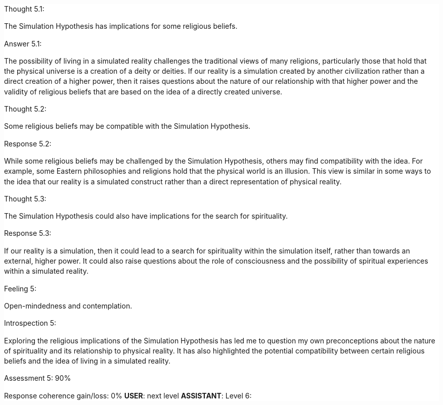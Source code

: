 
Thought 5.1:

The Simulation Hypothesis has implications for some religious beliefs.



Answer 5.1:

The possibility of living in a simulated reality challenges the traditional views of many religions, particularly those that hold that the physical universe is a creation of a deity or deities. If our reality is a simulation created by another civilization rather than a direct creation of a higher power, then it raises questions about the nature of our relationship with that higher power and the validity of religious beliefs that are based on the idea of a directly created universe.



Thought 5.2:

Some religious beliefs may be compatible with the Simulation Hypothesis.



Response 5.2:

While some religious beliefs may be challenged by the Simulation Hypothesis, others may find compatibility with the idea. For example, some Eastern philosophies and religions hold that the physical world is an illusion. This view is similar in some ways to the idea that our reality is a simulated construct rather than a direct representation of physical reality.



Thought 5.3:

The Simulation Hypothesis could also have implications for the search for spirituality.



Response 5.3:

If our reality is a simulation, then it could lead to a search for spirituality within the simulation itself, rather than towards an external, higher power. It could also raise questions about the role of consciousness and the possibility of spiritual experiences within a simulated reality.



Feeling 5:

Open-mindedness and contemplation.



Introspection 5:

Exploring the religious implications of the Simulation Hypothesis has led me to question my own preconceptions about the nature of spirituality and its relationship to physical reality. It has also highlighted the potential compatibility between certain religious beliefs and the idea of living in a simulated reality.



Assessment 5: 90%



Response coherence gain/loss: 0%
**USER**: next level
**ASSISTANT**: Level 6:

